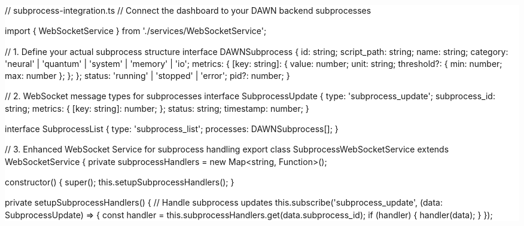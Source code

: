 // subprocess-integration.ts
// Connect the dashboard to your DAWN backend subprocesses

import { WebSocketService } from './services/WebSocketService';

// 1. Define your actual subprocess structure
interface DAWNSubprocess {
  id: string;
  script_path: string;
  name: string;
  category: 'neural' | 'quantum' | 'system' | 'memory' | 'io';
  metrics: {
    [key: string]: {
      value: number;
      unit: string;
      threshold?: { min: number; max: number };
    };
  };
  status: 'running' | 'stopped' | 'error';
  pid?: number;
}

// 2. WebSocket message types for subprocesses
interface SubprocessUpdate {
  type: 'subprocess_update';
  subprocess_id: string;
  metrics: {
    [key: string]: number;
  };
  status: string;
  timestamp: number;
}

interface SubprocessList {
  type: 'subprocess_list';
  processes: DAWNSubprocess[];
}

// 3. Enhanced WebSocket Service for subprocess handling
export class SubprocessWebSocketService extends WebSocketService {
  private subprocessHandlers = new Map<string, Function>();

  constructor() {
    super();
    this.setupSubprocessHandlers();
  }

  private setupSubprocessHandlers() {
    // Handle subprocess updates
    this.subscribe('subprocess_update', (data: SubprocessUpdate) => {
      const handler = this.subprocessHandlers.get(data.subprocess_id);
      if (handler) {
        handler(data);
      }
    });
